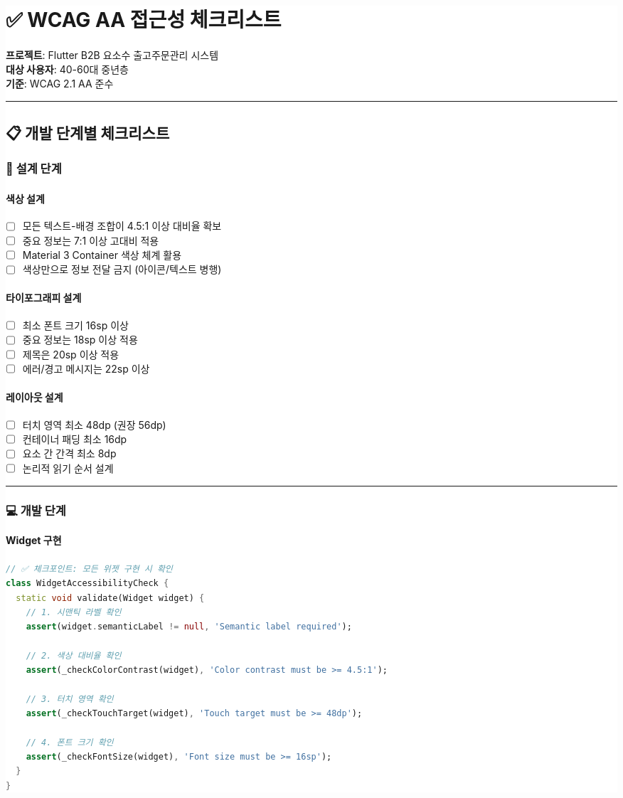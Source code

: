 # ✅ WCAG AA 접근성 체크리스트

**프로젝트**: Flutter B2B 요소수 출고주문관리 시스템  
**대상 사용자**: 40-60대 중년층  
**기준**: WCAG 2.1 AA 준수  

---

## 📋 개발 단계별 체크리스트

### 🎨 **설계 단계**

#### 색상 설계
- [ ] 모든 텍스트-배경 조합이 4.5:1 이상 대비율 확보
- [ ] 중요 정보는 7:1 이상 고대비 적용  
- [ ] Material 3 Container 색상 체계 활용
- [ ] 색상만으로 정보 전달 금지 (아이콘/텍스트 병행)

#### 타이포그래피 설계
- [ ] 최소 폰트 크기 16sp 이상
- [ ] 중요 정보는 18sp 이상 적용
- [ ] 제목은 20sp 이상 적용  
- [ ] 에러/경고 메시지는 22sp 이상

#### 레이아웃 설계
- [ ] 터치 영역 최소 48dp (권장 56dp)
- [ ] 컨테이너 패딩 최소 16dp
- [ ] 요소 간 간격 최소 8dp
- [ ] 논리적 읽기 순서 설계

---

### 💻 **개발 단계**

#### Widget 구현
```dart
// ✅ 체크포인트: 모든 위젯 구현 시 확인
class WidgetAccessibilityCheck {
  static void validate(Widget widget) {
    // 1. 시맨틱 라벨 확인
    assert(widget.semanticLabel != null, 'Semantic label required');
    
    // 2. 색상 대비율 확인  
    assert(_checkColorContrast(widget), 'Color contrast must be >= 4.5:1');
    
    // 3. 터치 영역 확인
    assert(_checkTouchTarget(widget), 'Touch target must be >= 48dp');
    
    // 4. 폰트 크기 확인
    assert(_checkFontSize(widget), 'Font size must be >= 16sp');
  }
}
```
